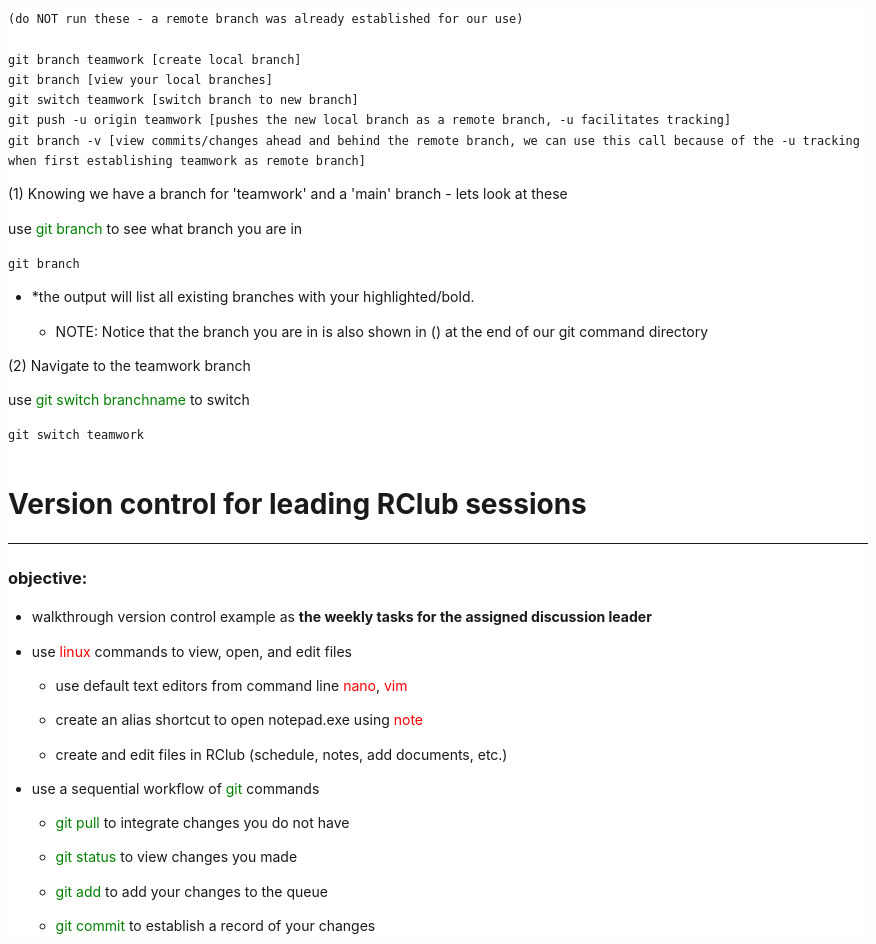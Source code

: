```
(do NOT run these - a remote branch was already established for our use)

git branch teamwork [create local branch]
git branch [view your local branches]
git switch teamwork [switch branch to new branch]
git push -u origin teamwork [pushes the new local branch as a remote branch, -u facilitates tracking]
git branch -v [view commits/changes ahead and behind the remote branch, we can use this call because of the -u tracking when first establishing teamwork as remote branch]
```

(1) Knowing we have a branch for 'teamwork' and a 'main' branch - lets look at these

 use <span style="color:green">git branch</span> to see what branch you are in

```
git branch
```

* *the output will list all existing branches with your highlighted/bold.

	- NOTE:  Notice that the branch you are in  is also shown in () at the end of our git command directory

(2) Navigate to the teamwork branch

 use <span style="color:green">git switch branchname</span> to switch

```
git switch teamwork
```

# Version control for leading RClub sessions
----

### objective:

* walkthrough version control example as **the weekly tasks for the assigned discussion leader**

* use <span style="color:red">linux</span> commands to view, open, and edit files

	* use default text editors from command line <span style="color:red">nano</span>, <span style="color:red">vim</span>

	* create an alias shortcut to open notepad.exe using <span style="color:red">note</span>

	* create and edit files in RClub (schedule, notes, add documents, etc.)

* use a sequential workflow of <span style="color:green">git</span> commands

	* <span style="color:green">git pull</span> to integrate changes you do not have

	* <span style="color:green">git status</span> to view changes you made

	* <span style="color:green">git add</span> to add your changes to the queue

	* <span style="color:green">git commit</span> to establish a record of your changes
